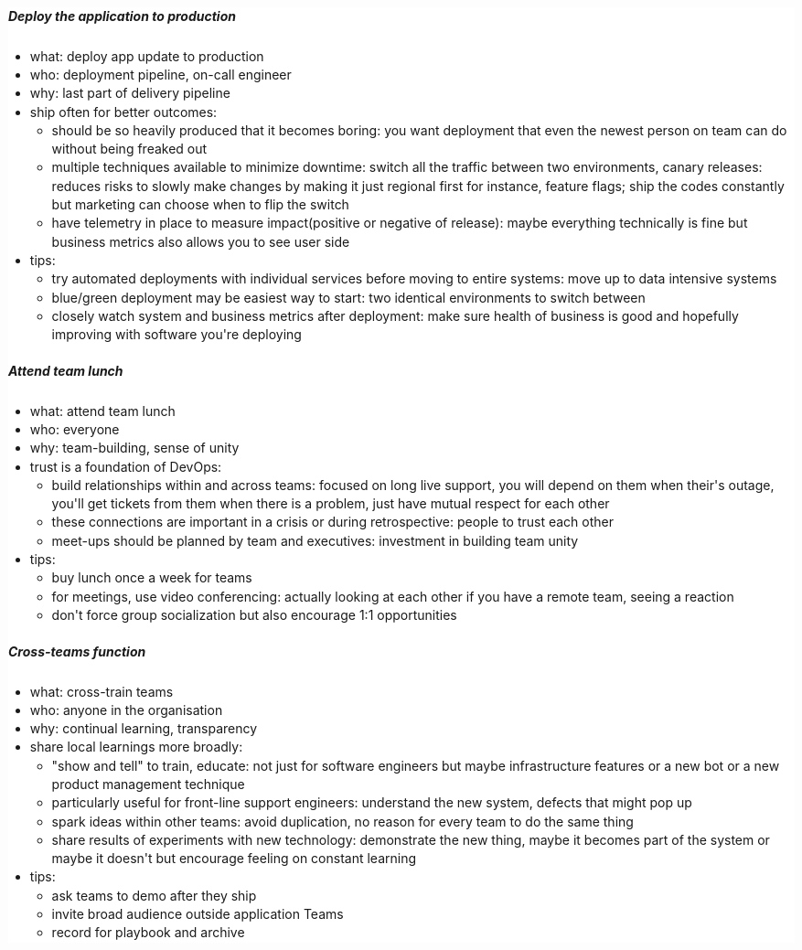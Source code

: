 ##### Deploy the application to production
- what: deploy app update to production
- who: deployment pipeline, on-call engineer
- why: last part of delivery pipeline
- ship often for better outcomes:
  - should be so heavily produced that it becomes boring: you want deployment that even the newest person on team can do without being freaked out
  - multiple techniques available to minimize downtime: switch all the traffic between two environments, canary releases: reduces risks to slowly make changes by making it just regional first for instance, feature flags; ship the codes constantly but marketing can choose when to flip the switch
  - have telemetry in place to measure impact(positive or negative of release): maybe everything technically is fine but business metrics also allows you to see user side
- tips:
  - try automated deployments with individual services before moving to entire systems: move up to data intensive systems
  - blue/green deployment may be easiest way to start: two identical environments to switch between
  - closely watch system and business metrics after deployment: make sure health of business is good and hopefully improving with software you're deploying

##### Attend team lunch
- what: attend team lunch
- who: everyone
- why: team-building, sense of unity
- trust is a foundation of DevOps:
  - build relationships within and across teams: focused on long live support, you will depend on them when their's outage, you'll get tickets from them when there is a problem, just have mutual respect for each other
  - these connections are important in a crisis or during retrospective: people to trust each other
  - meet-ups should be planned by team and executives: investment in building team unity
- tips:
  - buy lunch once a week for teams
  - for meetings, use video conferencing: actually looking at each other if you have a remote team, seeing a reaction
  - don't force group socialization but also encourage 1:1 opportunities

##### Cross-teams function
- what: cross-train teams
- who: anyone in the organisation
- why: continual learning, transparency
- share local learnings more broadly:
  - "show and tell" to train, educate: not just for software engineers but maybe infrastructure features or a new bot or a new product management technique
  - particularly useful for front-line support engineers: understand the new system, defects that might pop up
  - spark ideas within other teams: avoid duplication, no reason for every team to do the same thing
  - share results of experiments with new technology: demonstrate the new thing, maybe it becomes part of the system or maybe it doesn't but encourage feeling on constant learning
- tips:
  - ask teams to demo after they ship
  - invite broad audience outside application Teams
  - record for playbook and archive
